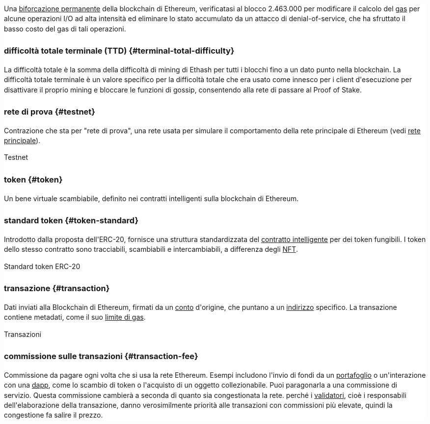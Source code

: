 Una [biforcazione permanente](#hard-fork) della blockchain di Ethereum, verificatasi al blocco 2.463.000 per modificare il calcolo del [gas](#gas) per alcune operazioni I/O ad alta intensità ed eliminare lo stato accumulato da un attacco di denial-of-service, che ha sfruttato il basso costo del gas di tali operazioni.

### difficoltà totale terminale (TTD) {#terminal-total-difficulty}

La difficoltà totale è la somma della difficoltà di mining di Ethash per tutti i blocchi fino a un dato punto nella blockchain. La difficoltà totale terminale è un valore specifico per la difficoltà totale che era usato come innesco per i client d'esecuzione per disattivare il proprio mining e bloccare le funzioni di gossip, consentendo alla rete di passare al Proof of Stake.

### rete di prova {#testnet}

Contrazione che sta per "rete di prova", una rete usata per simulare il comportamento della rete principale di Ethereum (vedi [rete principale](#mainnet)).

<DocLink to="/developers/docs/networks/#ethereum-testnets">
  Testnet
</DocLink>

### token {#token}

Un bene virtuale scambiabile, definito nei contratti intelligenti sulla blockchain di Ethereum.

### standard token {#token-standard}

Introdotto dalla proposta dell'ERC-20, fornisce una struttura standardizzata del [contratto intelligente](#smart-contract) per dei token fungibili. I token dello stesso contratto sono tracciabili, scambiabili e intercambiabili, a differenza degli [NFT](#nft).

<DocLink to="/developers/docs/standards/tokens/erc-20/">
  Standard token ERC-20
</DocLink>

### transazione {#transaction}

Dati inviati alla Blockchain di Ethereum, firmati da un [conto](#account) d'origine, che puntano a un [indirizzo](#address) specifico. La transazione contiene metadati, come il suo [limite di gas](#gas-limit).

<DocLink to="/developers/docs/transactions/">
  Transazioni
</DocLink>

### commissione sulle transazioni {#transaction-fee}

Commissione da pagare ogni volta che si usa la rete Ethereum. Esempi includono l'invio di fondi da un [portafoglio](#wallet) o un'interazione con una [dapp](#dapp), come lo scambio di token o l'acquisto di un oggetto collezionabile. Puoi paragonarla a una commissione di servizio. Questa commissione cambierà a seconda di quanto sia congestionata la rete. perché i [validatori](#validator), cioè i responsabili dell'elaborazione della transazione, danno verosimilmente priorità alle transazioni con commissioni più elevate, quindi la congestione fa salire il prezzo.
